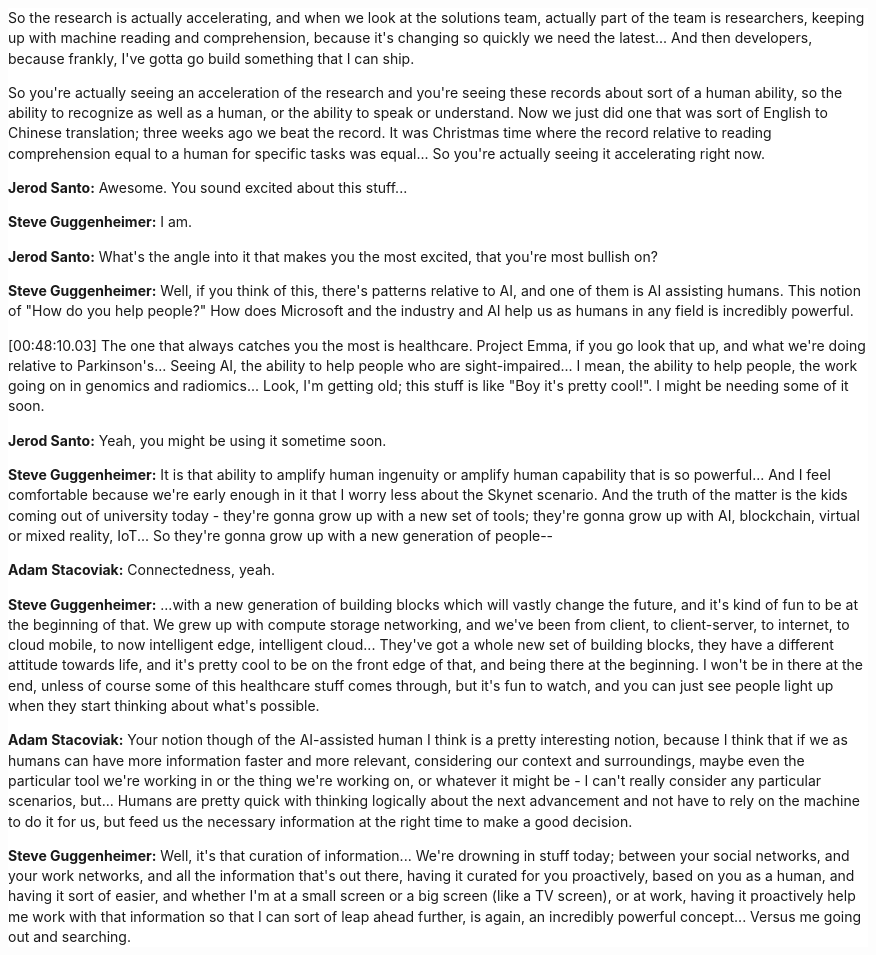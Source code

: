 So the research is actually accelerating, and when we look at the solutions team, actually part of the team is researchers, keeping up with machine reading and comprehension, because it's changing so quickly we need the latest... And then developers, because frankly, I've gotta go build something that I can ship.

So you're actually seeing an acceleration of the research and you're seeing these records about sort of a human ability, so the ability to recognize as well as a human, or the ability to speak or understand. Now we just did one that was sort of English to Chinese translation; three weeks ago we beat the record. It was Christmas time where the record relative to reading comprehension equal to a human for specific tasks was equal... So you're actually seeing it accelerating right now.

**Jerod Santo:** Awesome. You sound excited about this stuff...

**Steve Guggenheimer:** I am.

**Jerod Santo:** What's the angle into it that makes you the most excited, that you're most bullish on?

**Steve Guggenheimer:** Well, if you think of this, there's patterns relative to AI, and one of them is AI assisting humans. This notion of "How do you help people?" How does Microsoft and the industry and AI help us as humans in any field is incredibly powerful.

\[00:48:10.03\] The one that always catches you the most is healthcare. Project Emma, if you go look that up, and what we're doing relative to Parkinson's... Seeing AI, the ability to help people who are sight-impaired... I mean, the ability to help people, the work going on in genomics and radiomics... Look, I'm getting old; this stuff is like "Boy it's pretty cool!". I might be needing some of it soon.

**Jerod Santo:** Yeah, you might be using it sometime soon.

**Steve Guggenheimer:** It is that ability to amplify human ingenuity or amplify human capability that is so powerful... And I feel comfortable because we're early enough in it that I worry less about the Skynet scenario. And the truth of the matter is the kids coming out of university today - they're gonna grow up with a new set of tools; they're gonna grow up with AI, blockchain, virtual or mixed reality, IoT... So they're gonna grow up with a new generation of people--

**Adam Stacoviak:** Connectedness, yeah.

**Steve Guggenheimer:** ...with a new generation of building blocks which will vastly change the future, and it's kind of fun to be at the beginning of that. We grew up with compute storage networking, and we've been from client, to client-server, to internet, to cloud mobile, to now intelligent edge, intelligent cloud... They've got a whole new set of building blocks, they have a different attitude towards life, and it's pretty cool to be on the front edge of that, and being there at the beginning. I won't be in there at the end, unless of course some of this healthcare stuff comes through, but it's fun to watch, and you can just see people light up when they start thinking about what's possible.

**Adam Stacoviak:** Your notion though of the AI-assisted human I think is a pretty interesting notion, because I think that if we as humans can have more information faster and more relevant, considering our context and surroundings, maybe even the particular tool we're working in or the thing we're working on, or whatever it might be - I can't really consider any particular scenarios, but... Humans are pretty quick with thinking logically about the next advancement and not have to rely on the machine to do it for us, but feed us the necessary information at the right time to make a good decision.

**Steve Guggenheimer:** Well, it's that curation of information... We're drowning in stuff today; between your social networks, and your work networks, and all the information that's out there, having it curated for you proactively, based on you as a human, and having it sort of easier, and whether I'm at a small screen or a big screen (like a TV screen), or at work, having it proactively help me work with that information so that I can sort of leap ahead further, is again, an incredibly powerful concept... Versus me going out and searching.
